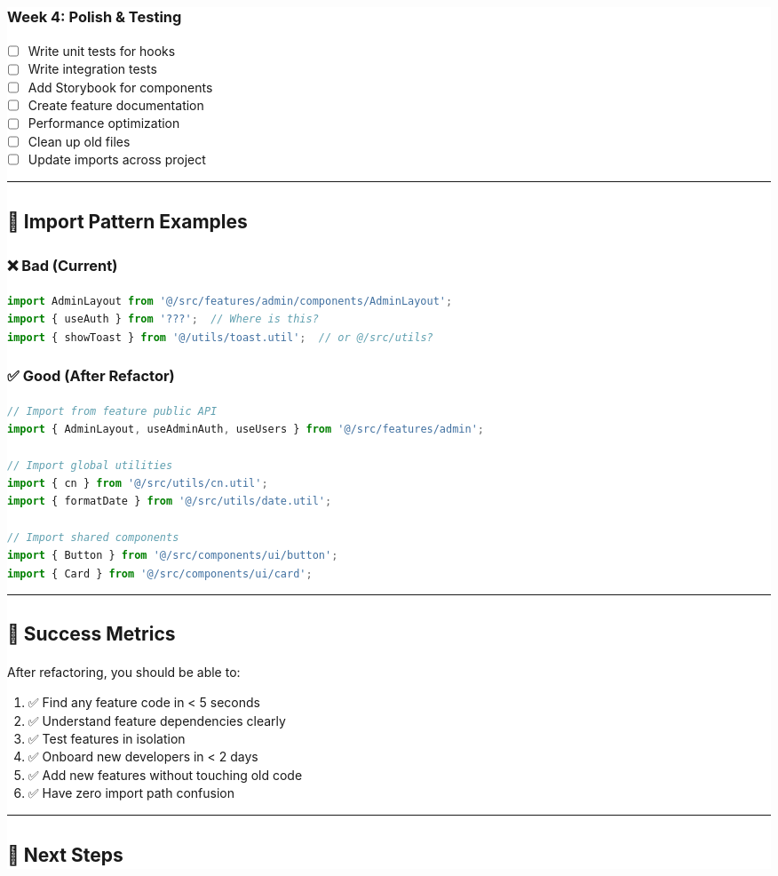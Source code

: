 ### Week 4: Polish & Testing
- [ ] Write unit tests for hooks
- [ ] Write integration tests
- [ ] Add Storybook for components
- [ ] Create feature documentation
- [ ] Performance optimization
- [ ] Clean up old files
- [ ] Update imports across project

---

## 📝 Import Pattern Examples

### ❌ Bad (Current)
```typescript
import AdminLayout from '@/src/features/admin/components/AdminLayout';
import { useAuth } from '???';  // Where is this?
import { showToast } from '@/utils/toast.util';  // or @/src/utils?
```

### ✅ Good (After Refactor)
```typescript
// Import from feature public API
import { AdminLayout, useAdminAuth, useUsers } from '@/src/features/admin';

// Import global utilities
import { cn } from '@/src/utils/cn.util';
import { formatDate } from '@/src/utils/date.util';

// Import shared components
import { Button } from '@/src/components/ui/button';
import { Card } from '@/src/components/ui/card';
```

---

## 🎯 Success Metrics

After refactoring, you should be able to:

1. ✅ Find any feature code in < 5 seconds
2. ✅ Understand feature dependencies clearly
3. ✅ Test features in isolation
4. ✅ Onboard new developers in < 2 days
5. ✅ Add new features without touching old code
6. ✅ Have zero import path confusion

---

## 🚀 Next Steps
